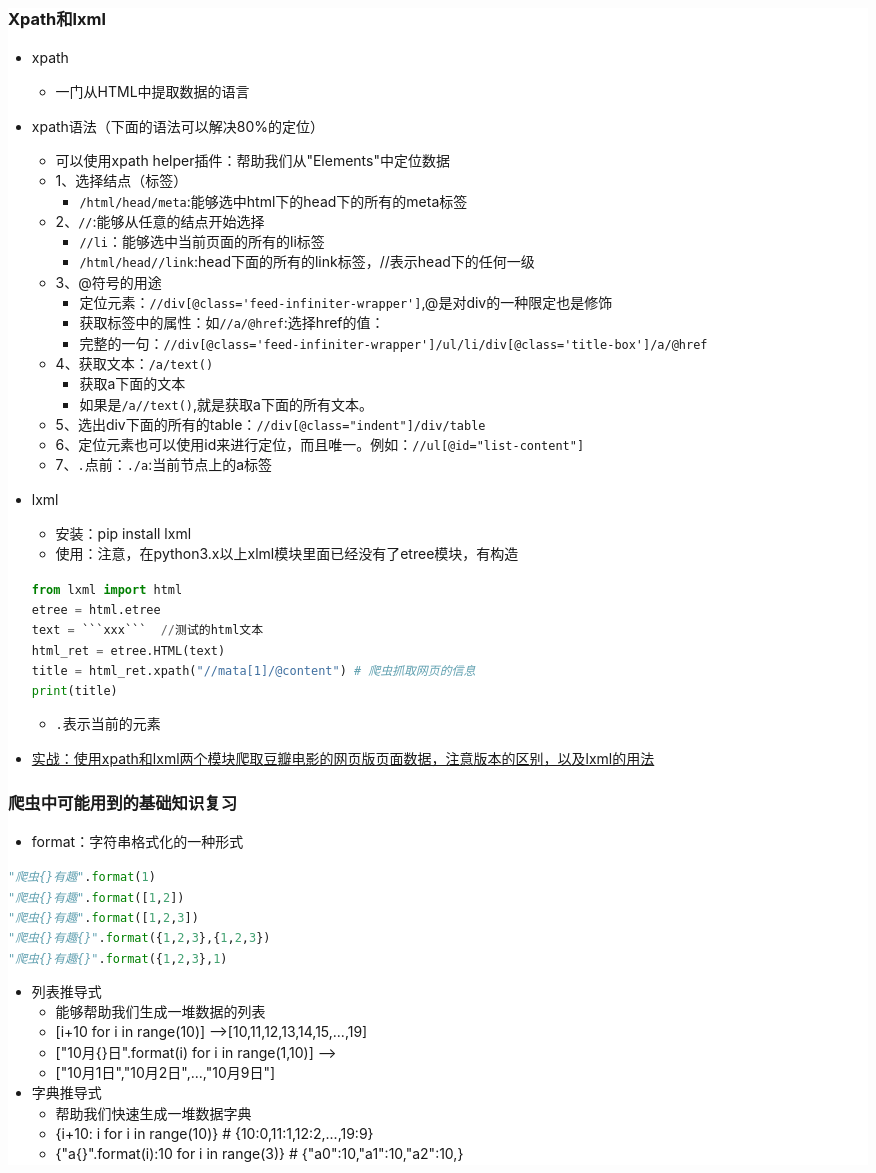 ### Xpath和lxml
- xpath
    - 一门从HTML中提取数据的语言
- xpath语法（下面的语法可以解决80%的定位）
    - 可以使用xpath helper插件：帮助我们从"Elements"中定位数据
    - 1、选择结点（标签）
        - `/html/head/meta`:能够选中html下的head下的所有的meta标签
    - 2、`//`:能够从任意的结点开始选择
        - `//li`：能够选中当前页面的所有的li标签
        - `/html/head//link`:head下面的所有的link标签，//表示head下的任何一级
    - 3、@符号的用途
        - 定位元素：`//div[@class='feed-infiniter-wrapper']`,@是对div的一种限定也是修饰
        - 获取标签中的属性：如`//a/@href`:选择href的值：
        - 完整的一句：`//div[@class='feed-infiniter-wrapper']/ul/li/div[@class='title-box']/a/@href`
    - 4、获取文本：`/a/text()`
        - 获取a下面的文本
        - 如果是`/a//text()`,就是获取a下面的所有文本。
    - 5、选出div下面的所有的table：`//div[@class="indent"]/div/table`
    - 6、定位元素也可以使用id来进行定位，而且唯一。例如：`//ul[@id="list-content"]`
    - 7、`.`点前：`./a`:当前节点上的a标签

- lxml
    - 安装：pip install lxml
    - 使用：注意，在python3.x以上xlml模块里面已经没有了etree模块，有构造
    ```py
    from lxml import html
    etree = html.etree
    text = ```xxx```  //测试的html文本
    html_ret = etree.HTML(text)
    title = html_ret.xpath("//mata[1]/@content") # 爬虫抓取网页的信息
    print(title)
    ```
    - `.`表示当前的元素
- [实战：使用xpath和lxml两个模块爬取豆瓣电影的网页版页面数据，注意版本的区别，以及lxml的用法](/RequestModule/09_try_lxml.py)


### 爬虫中可能用到的基础知识复习
- format：字符串格式化的一种形式
```py
"爬虫{}有趣".format(1)
"爬虫{}有趣".format([1,2])
"爬虫{}有趣".format([1,2,3])
"爬虫{}有趣{}".format({1,2,3},{1,2,3})
"爬虫{}有趣{}".format({1,2,3},1)
```
- 列表推导式
    - 能够帮助我们生成一堆数据的列表
    - [i+10 for i in range(10)] -->[10,11,12,13,14,15,...,19]
    - ["10月{}日".format(i) for i in range(1,10)] -->
    - ["10月1日","10月2日",...,"10月9日"]
- 字典推导式
    - 帮助我们快速生成一堆数据字典
    - {i+10: i for i in range(10)} # {10:0,11:1,12:2,...,19:9}
    - {"a{}".format(i):10 for i in range(3)} # {"a0":10,"a1":10,"a2":10,}
    